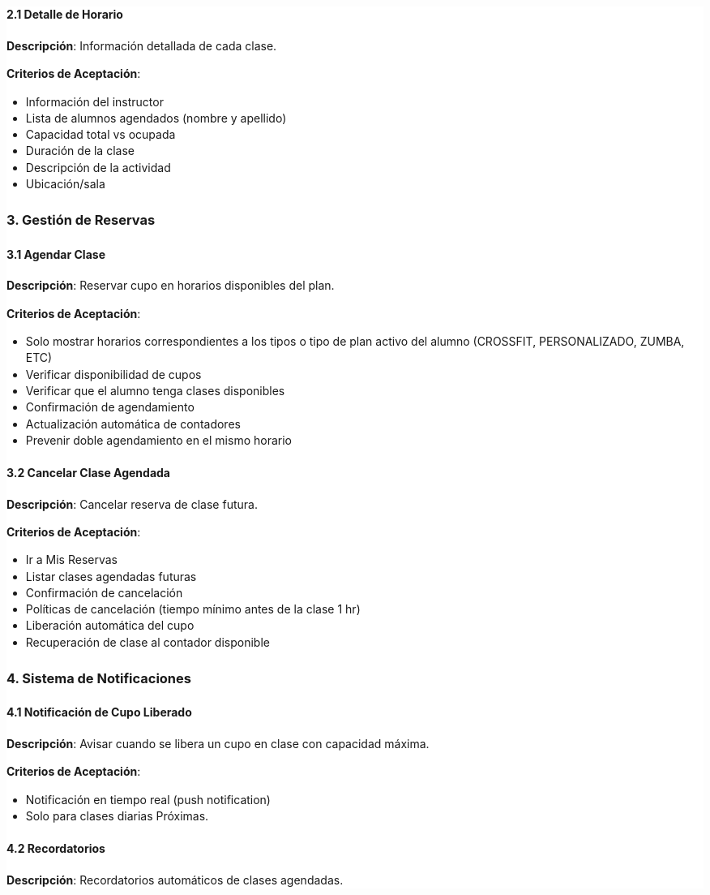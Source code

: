 #### 2.1 Detalle de Horario

**Descripción**: Información detallada de cada clase.

**Criterios de Aceptación**:

- Información del instructor
- Lista de alumnos agendados (nombre y apellido)
- Capacidad total vs ocupada
- Duración de la clase
- Descripción de la actividad
- Ubicación/sala

### 3. Gestión de Reservas

#### 3.1 Agendar Clase

**Descripción**: Reservar cupo en horarios disponibles del plan.

**Criterios de Aceptación**:

- Solo mostrar horarios correspondientes a los tipos o tipo de plan activo del alumno (CROSSFIT, PERSONALIZADO, ZUMBA, ETC)
- Verificar disponibilidad de cupos
- Verificar que el alumno tenga clases disponibles
- Confirmación de agendamiento
- Actualización automática de contadores
- Prevenir doble agendamiento en el mismo horario

#### 3.2 Cancelar Clase Agendada

**Descripción**: Cancelar reserva de clase futura.

**Criterios de Aceptación**:

- Ir a Mis Reservas
- Listar clases agendadas futuras
- Confirmación de cancelación
- Políticas de cancelación (tiempo mínimo antes de la clase 1 hr)
- Liberación automática del cupo
- Recuperación de clase al contador disponible

### 4. Sistema de Notificaciones

#### 4.1 Notificación de Cupo Liberado

**Descripción**: Avisar cuando se libera un cupo en clase con capacidad máxima.

**Criterios de Aceptación**:

- Notificación en tiempo real (push notification)
- Solo para clases diarias Próximas.

#### 4.2 Recordatorios

**Descripción**: Recordatorios automáticos de clases agendadas.
